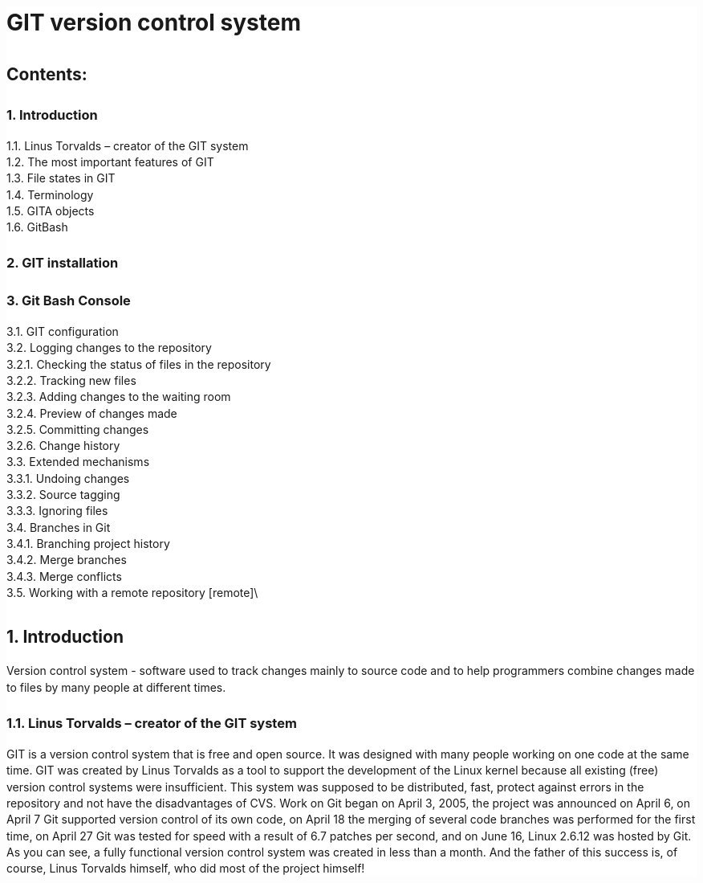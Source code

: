# GIT version control system

## Contents:
### 1. Introduction
   1.1. Linus Torvalds – creator of the GIT system\
   1.2. The most important features of GIT\
   1.3. File states in GIT\
   1.4. Terminology\
   1.5. GITA objects\
   1.6. GitBash
### 2. GIT installation
### 3. Git Bash Console
   3.1. GIT configuration\
   3.2. Logging changes to the repository\
   3.2.1. Checking the status of files in the repository\
   3.2.2. Tracking new files\
   3.2.3. Adding changes to the waiting room\
   3.2.4. Preview of changes made\
   3.2.5. Committing changes\
   3.2.6. Change history\
   3.3. Extended mechanisms\
   3.3.1. Undoing changes\
   3.3.2. Source tagging\
   3.3.3. Ignoring files\
   3.4. Branches in Git\
   3.4.1. Branching project history\
   3.4.2. Merge branches\
   3.4.3. Merge conflicts\
   3.5. Working with a remote repository [remote]\

  
## 1. Introduction

Version control system - software used to track changes mainly to source code and to help programmers combine changes made to files by many people at different times.

### 1.1. Linus Torvalds – creator of the GIT system
GIT is a version control system that is free and open source. It was designed with many people working on one code at the same time.
GIT was created by Linus Torvalds as a tool to support the development of the Linux kernel because all existing (free) version control systems were insufficient. This system was supposed to be distributed, fast, protect against errors in the repository and not have the disadvantages of CVS.
Work on Git began on April 3, 2005, the project was announced on April 6, on April 7 Git supported version control of its own code, on April 18 the merging of several code branches was performed for the first time, on April 27 Git was tested for speed with a result of 6.7 patches per second, and on June 16, Linux 2.6.12 was hosted by Git.
As you can see, a fully functional version control system was created in less than a month. And the father of this success is, of course, Linus Torvalds himself, who did most of the project himself!
